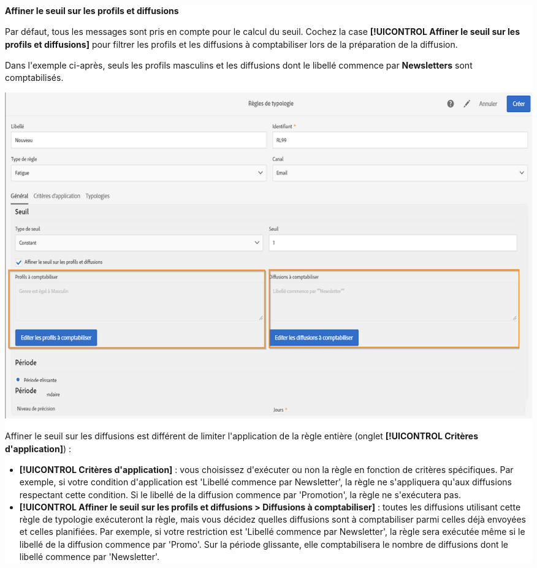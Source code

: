 
**Affiner le seuil sur les profils et diffusions**

Par défaut, tous les messages sont pris en compte pour le calcul du seuil. Cochez la case **[!UICONTROL Affiner le seuil sur les profils et diffusions]** pour filtrer les profils et les diffusions à comptabiliser lors de la préparation de la diffusion.

Dans l&#39;exemple ci-après, seuls les profils masculins et les diffusions dont le libellé commence par **Newsletters** sont comptabilisés.

![](assets/fatigue13.png)

Affiner le seuil sur les diffusions est différent de limiter l&#39;application de la règle entière (onglet **[!UICONTROL Critères d&#39;application]**) :

* **[!UICONTROL Critères d&#39;application]** : vous choisissez d&#39;exécuter ou non la règle en fonction de critères spécifiques. Par exemple, si votre condition d&#39;application est &#39;Libellé commence par Newsletter&#39;, la règle ne s&#39;appliquera qu&#39;aux diffusions respectant cette condition. Si le libellé de la diffusion commence par &#39;Promotion&#39;, la règle ne s&#39;exécutera pas.
* **[!UICONTROL Affiner le seuil sur les profils et diffusions > Diffusions à comptabiliser]** : toutes les diffusions utilisant cette règle de typologie exécuteront la règle, mais vous décidez quelles diffusions sont à comptabiliser parmi celles déjà envoyées et celles planifiées. Par exemple, si votre restriction est &#39;Libellé commence par Newsletter&#39;, la règle sera exécutée même si le libellé de la diffusion commence par &#39;Promo&#39;. Sur la période glissante, elle comptabilisera le nombre de diffusions dont le libellé commence par &#39;Newsletter&#39;.
